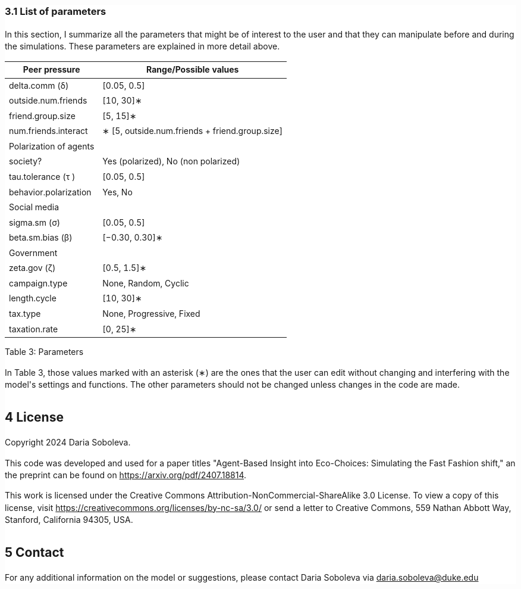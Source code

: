 ### 3.1 List of parameters

In this section, I summarize all the parameters that might be of interest to the user and that they can manipulate before and during the simulations. These parameters are explained in more detail above.

| Peer pressure | Range/Possible values |
| --- | --- |
| delta.comm (δ) | [0.05, 0.5] |
| outside.num.friends | [10, 30]∗ |
| friend.group.size | [5, 15]∗ |
| num.friends.interact | ∗ [5, outside.num.friends + friend.group.size] |
| Polarization of agents |  |
| society? | Yes (polarized), No (non polarized) |
| tau.tolerance (τ ) | [0.05, 0.5] |
| behavior.polarization | Yes, No |
| Social media |  |
| sigma.sm (σ) | [0.05, 0.5] |
| beta.sm.bias (β) | [−0.30, 0.30]∗ |
| Government |  |
| zeta.gov (ζ) | [0.5, 1.5]∗ |
| campaign.type | None, Random, Cyclic |
| length.cycle | [10, 30]∗ |
| tax.type | None, Progressive, Fixed |
| taxation.rate | [0, 25]∗ |

Table 3: Parameters

In Table 3, those values marked with an asterisk (∗) are the ones that the user can edit without changing and interfering with the model's settings and functions. The other parameters should not be changed unless changes in the code are made.

## 4 License

Copyright 2024 Daria Soboleva.

This code was developed and used for a paper titles "Agent-Based Insight into Eco-Choices: Simulating the Fast Fashion shift," an the preprint can be found on https://arxiv.org/pdf/2407.18814.

This work is licensed under the Creative Commons Attribution-NonCommercial-ShareAlike 3.0 License. To view a copy of this license, visit https://creativecommons.org/licenses/by-nc-sa/3.0/ or send a letter to Creative Commons, 559 Nathan Abbott Way, Stanford, California 94305, USA.

## 5 Contact

For any additional information on the model or suggestions, please contact Daria Soboleva via daria.soboleva@duke.edu

